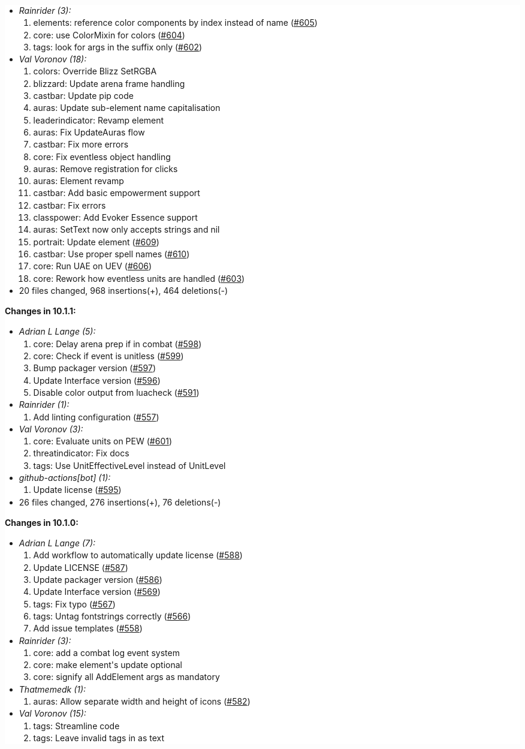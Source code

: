 - _Rainrider (3):_
    1. elements: reference color components by index instead of name ([#605](https://github.com/oUF-wow/oUF/issues/605))
    2. core: use ColorMixin for colors ([#604](https://github.com/oUF-wow/oUF/issues/604))
    3. tags: look for args in the suffix only ([#602](https://github.com/oUF-wow/oUF/issues/602))
- _Val Voronov (18):_
    1. colors: Override Blizz SetRGBA
    2. blizzard: Update arena frame handling
    3. castbar: Update pip code
    4. auras: Update sub-element name capitalisation
    5. leaderindicator: Revamp element
    6. auras: Fix UpdateAuras flow
    7. castbar: Fix more errors
    8. core: Fix eventless object handling
    9. auras: Remove registration for clicks
    10. auras: Element revamp
    11. castbar: Add basic empowerment support
    12. castbar: Fix errors
    13. classpower: Add Evoker Essence support
    14. auras: SetText now only accepts strings and nil
    15. portrait: Update element ([#609](https://github.com/oUF-wow/oUF/issues/609))
    16. castbar: Use proper spell names ([#610](https://github.com/oUF-wow/oUF/issues/610))
    17. core: Run UAE on UEV ([#606](https://github.com/oUF-wow/oUF/issues/606))
    18. core: Rework how eventless units are handled ([#603](https://github.com/oUF-wow/oUF/issues/603))
- 20 files changed, 968 insertions(+), 464 deletions(-)

**Changes in 10.1.1:**

- _Adrian L Lange (5):_
    1. core: Delay arena prep if in combat ([#598](https://github.com/oUF-wow/oUF/issues/598))
    2. core: Check if event is unitless ([#599](https://github.com/oUF-wow/oUF/issues/599))
    3. Bump packager version ([#597](https://github.com/oUF-wow/oUF/issues/597))
    4. Update Interface version ([#596](https://github.com/oUF-wow/oUF/issues/596))
    5. Disable color output from luacheck ([#591](https://github.com/oUF-wow/oUF/issues/591))
- _Rainrider (1):_
    1. Add linting configuration ([#557](https://github.com/oUF-wow/oUF/issues/557))
- _Val Voronov (3):_
    1. core: Evaluate units on PEW ([#601](https://github.com/oUF-wow/oUF/issues/601))
    2. threatindicator: Fix docs
    3. tags: Use UnitEffectiveLevel instead of UnitLevel
- _github-actions[bot] (1):_
    1. Update license ([#595](https://github.com/oUF-wow/oUF/issues/595))
- 26 files changed, 276 insertions(+), 76 deletions(-)

**Changes in 10.1.0:**

- _Adrian L Lange (7):_
    1. Add workflow to automatically update license ([#588](https://github.com/oUF-wow/oUF/issues/588))
    2. Update LICENSE ([#587](https://github.com/oUF-wow/oUF/issues/587))
    3. Update packager version ([#586](https://github.com/oUF-wow/oUF/issues/586))
    4. Update Interface version ([#569](https://github.com/oUF-wow/oUF/issues/569))
    5. tags: Fix typo ([#567](https://github.com/oUF-wow/oUF/issues/567))
    6. tags: Untag fontstrings correctly ([#566](https://github.com/oUF-wow/oUF/issues/566))
    7. Add issue templates ([#558](https://github.com/oUF-wow/oUF/issues/558))
- _Rainrider (3):_
    1. core: add a combat log event system
    2. core: make element's update optional
    3. core: signify all AddElement args as mandatory
- _Thatmemedk (1):_
    1. auras: Allow separate width and height of icons ([#582](https://github.com/oUF-wow/oUF/issues/582))
- _Val Voronov (15):_
    1. tags: Streamline code
    2. tags: Leave invalid tags in as text